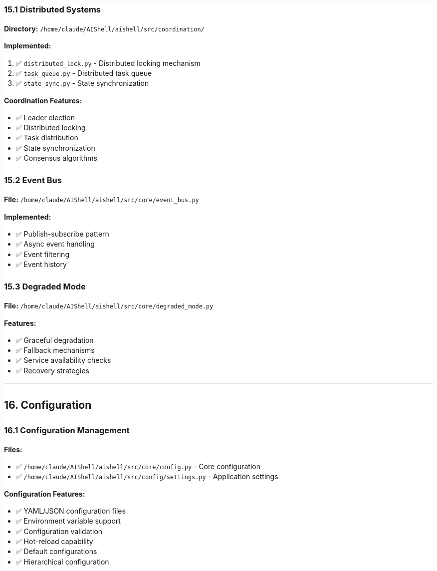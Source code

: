 ### 15.1 Distributed Systems

**Directory:** `/home/claude/AIShell/aishell/src/coordination/`

**Implemented:**
1. ✅ `distributed_lock.py` - Distributed locking mechanism
2. ✅ `task_queue.py` - Distributed task queue
3. ✅ `state_sync.py` - State synchronization

**Coordination Features:**
- ✅ Leader election
- ✅ Distributed locking
- ✅ Task distribution
- ✅ State synchronization
- ✅ Consensus algorithms

### 15.2 Event Bus

**File:** `/home/claude/AIShell/aishell/src/core/event_bus.py`

**Implemented:**
- ✅ Publish-subscribe pattern
- ✅ Async event handling
- ✅ Event filtering
- ✅ Event history

### 15.3 Degraded Mode

**File:** `/home/claude/AIShell/aishell/src/core/degraded_mode.py`

**Features:**
- ✅ Graceful degradation
- ✅ Fallback mechanisms
- ✅ Service availability checks
- ✅ Recovery strategies

---

## 16. Configuration

### 16.1 Configuration Management

**Files:**
- ✅ `/home/claude/AIShell/aishell/src/core/config.py` - Core configuration
- ✅ `/home/claude/AIShell/aishell/src/config/settings.py` - Application settings

**Configuration Features:**
- ✅ YAML/JSON configuration files
- ✅ Environment variable support
- ✅ Configuration validation
- ✅ Hot-reload capability
- ✅ Default configurations
- ✅ Hierarchical configuration
